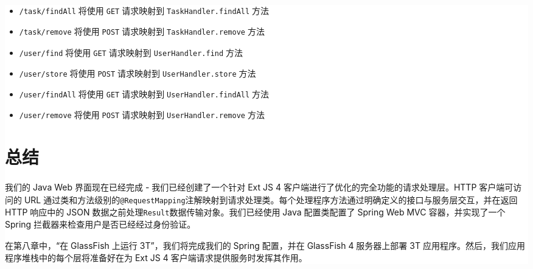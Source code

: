 +   `/task/findAll` 将使用 `GET` 请求映射到 `TaskHandler.findAll` 方法

+   `/task/remove` 将使用 `POST` 请求映射到 `TaskHandler.remove` 方法

+   `/user/find` 将使用 `GET` 请求映射到 `UserHandler.find` 方法

+   `/user/store` 将使用 `POST` 请求映射到 `UserHandler.store` 方法

+   `/user/findAll` 将使用 `GET` 请求映射到 `UserHandler.findAll` 方法

+   `/user/remove` 将使用 `POST` 请求映射到 `UserHandler.remove` 方法

# 总结

我们的 Java Web 界面现在已经完成 - 我们已经创建了一个针对 Ext JS 4 客户端进行了优化的完全功能的请求处理层。HTTP 客户端可访问的 URL 通过类和方法级别的`@RequestMapping`注解映射到请求处理类。每个处理程序方法通过明确定义的接口与服务层交互，并在返回 HTTP 响应中的 JSON 数据之前处理`Result`数据传输对象。我们已经使用 Java 配置类配置了 Spring Web MVC 容器，并实现了一个 Spring 拦截器来检查用户是否已经经过身份验证。

在第八章中，“在 GlassFish 上运行 3T”，我们将完成我们的 Spring 配置，并在 GlassFish 4 服务器上部署 3T 应用程序。然后，我们应用程序堆栈中的每个层将准备好在为 Ext JS 4 客户端请求提供服务时发挥其作用。
